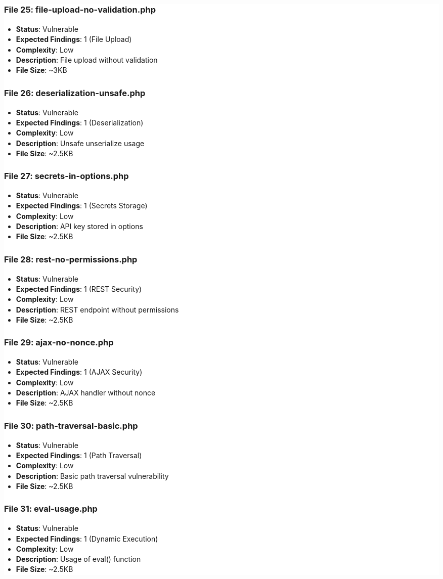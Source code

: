 ### File 25: file-upload-no-validation.php
- **Status**: Vulnerable
- **Expected Findings**: 1 (File Upload)
- **Complexity**: Low
- **Description**: File upload without validation
- **File Size**: ~3KB

### File 26: deserialization-unsafe.php
- **Status**: Vulnerable
- **Expected Findings**: 1 (Deserialization)
- **Complexity**: Low
- **Description**: Unsafe unserialize usage
- **File Size**: ~2.5KB

### File 27: secrets-in-options.php
- **Status**: Vulnerable
- **Expected Findings**: 1 (Secrets Storage)
- **Complexity**: Low
- **Description**: API key stored in options
- **File Size**: ~2.5KB

### File 28: rest-no-permissions.php
- **Status**: Vulnerable
- **Expected Findings**: 1 (REST Security)
- **Complexity**: Low
- **Description**: REST endpoint without permissions
- **File Size**: ~2.5KB

### File 29: ajax-no-nonce.php
- **Status**: Vulnerable
- **Expected Findings**: 1 (AJAX Security)
- **Complexity**: Low
- **Description**: AJAX handler without nonce
- **File Size**: ~2.5KB

### File 30: path-traversal-basic.php
- **Status**: Vulnerable
- **Expected Findings**: 1 (Path Traversal)
- **Complexity**: Low
- **Description**: Basic path traversal vulnerability
- **File Size**: ~2.5KB

### File 31: eval-usage.php
- **Status**: Vulnerable
- **Expected Findings**: 1 (Dynamic Execution)
- **Complexity**: Low
- **Description**: Usage of eval() function
- **File Size**: ~2.5KB
